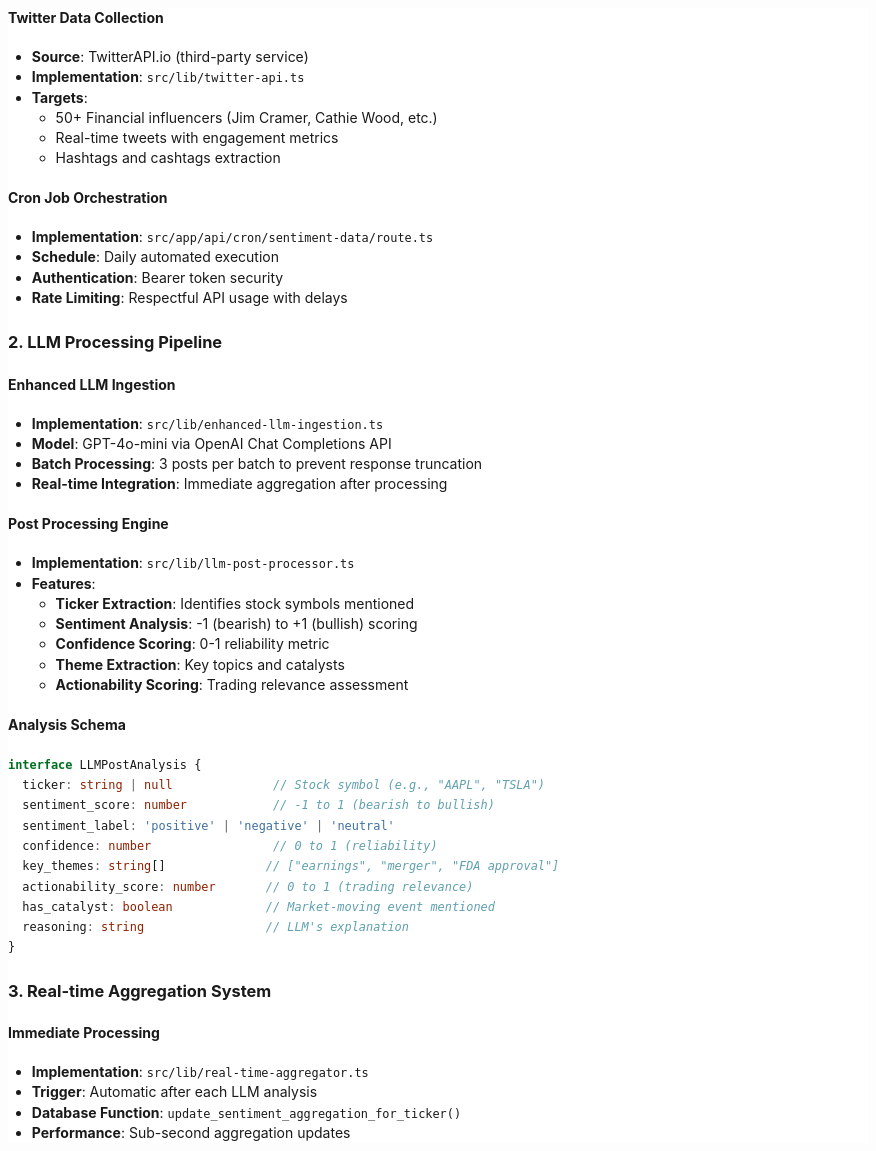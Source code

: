 #### Twitter Data Collection
- **Source**: TwitterAPI.io (third-party service)
- **Implementation**: `src/lib/twitter-api.ts`
- **Targets**:
  - 50+ Financial influencers (Jim Cramer, Cathie Wood, etc.)
  - Real-time tweets with engagement metrics
  - Hashtags and cashtags extraction

#### Cron Job Orchestration
- **Implementation**: `src/app/api/cron/sentiment-data/route.ts`
- **Schedule**: Daily automated execution
- **Authentication**: Bearer token security
- **Rate Limiting**: Respectful API usage with delays

### 2. LLM Processing Pipeline

#### Enhanced LLM Ingestion
- **Implementation**: `src/lib/enhanced-llm-ingestion.ts`
- **Model**: GPT-4o-mini via OpenAI Chat Completions API
- **Batch Processing**: 3 posts per batch to prevent response truncation
- **Real-time Integration**: Immediate aggregation after processing

#### Post Processing Engine
- **Implementation**: `src/lib/llm-post-processor.ts`
- **Features**:
  - **Ticker Extraction**: Identifies stock symbols mentioned
  - **Sentiment Analysis**: -1 (bearish) to +1 (bullish) scoring
  - **Confidence Scoring**: 0-1 reliability metric
  - **Theme Extraction**: Key topics and catalysts
  - **Actionability Scoring**: Trading relevance assessment

#### Analysis Schema
```typescript
interface LLMPostAnalysis {
  ticker: string | null              // Stock symbol (e.g., "AAPL", "TSLA")
  sentiment_score: number            // -1 to 1 (bearish to bullish)
  sentiment_label: 'positive' | 'negative' | 'neutral'
  confidence: number                 // 0 to 1 (reliability)
  key_themes: string[]              // ["earnings", "merger", "FDA approval"]
  actionability_score: number       // 0 to 1 (trading relevance)
  has_catalyst: boolean             // Market-moving event mentioned
  reasoning: string                 // LLM's explanation
}
```

### 3. Real-time Aggregation System

#### Immediate Processing
- **Implementation**: `src/lib/real-time-aggregator.ts`
- **Trigger**: Automatic after each LLM analysis
- **Database Function**: `update_sentiment_aggregation_for_ticker()`
- **Performance**: Sub-second aggregation updates

